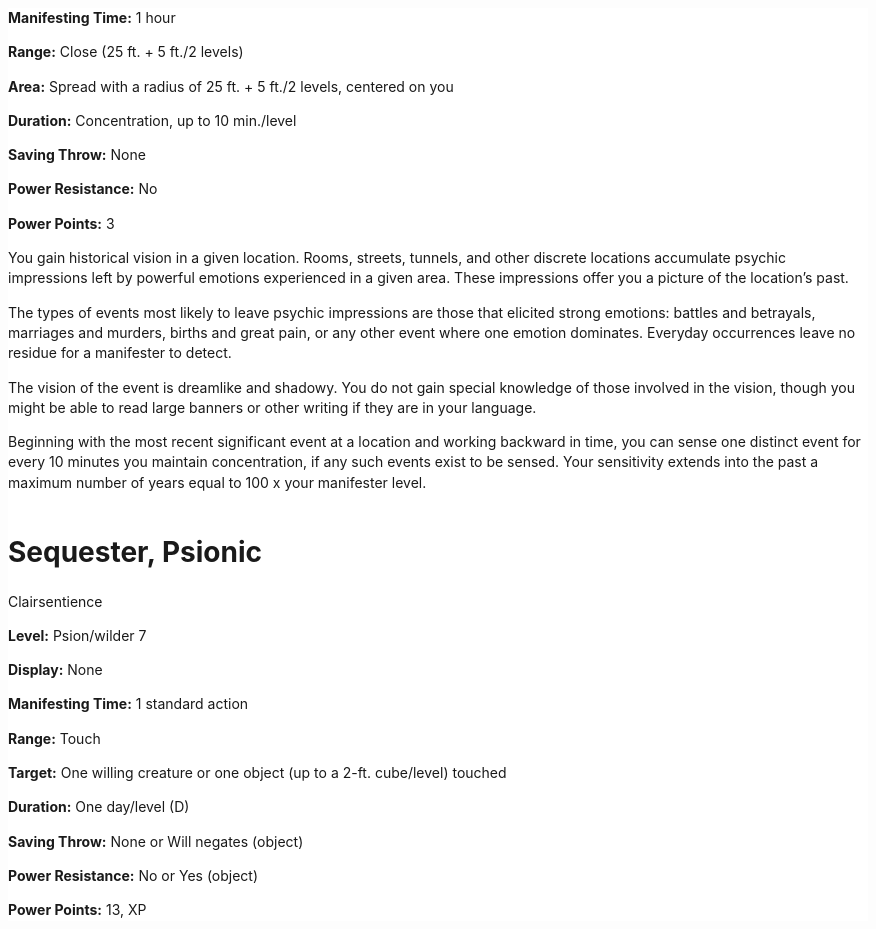 **Manifesting Time:** 1 hour

**Range:** Close (25 ft. + 5 ft./2 levels)

**Area:** Spread with a radius of 25 ft. + 5 ft./2 levels, centered on
you

**Duration:** Concentration, up to 10 min./level

**Saving Throw:** None

**Power Resistance:** No

**Power Points:** 3

You gain historical vision in a given location. Rooms, streets, tunnels,
and other discrete locations accumulate psychic impressions left by
powerful emotions experienced in a given area. These impressions offer
you a picture of the location’s past.

The types of events most likely to leave psychic impressions are those
that elicited strong emotions: battles and betrayals, marriages and
murders, births and great pain, or any other event where one emotion
dominates. Everyday occurrences leave no residue for a manifester to
detect.

The vision of the event is dreamlike and shadowy. You do not gain
special knowledge of those involved in the vision, though you might be
able to read large banners or other writing if they are in your
language.

Beginning with the most recent significant event at a location and
working backward in time, you can sense one distinct event for every 10
minutes you maintain concentration, if any such events exist to be
sensed. Your sensitivity extends into the past a maximum number of years
equal to 100 x your manifester level.

# Sequester, Psionic

Clairsentience

**Level:** Psion/wilder 7

**Display:** None

**Manifesting Time:** 1 standard action

**Range:** Touch

**Target:** One willing creature or one object (up to a 2-ft.
cube/level) touched

**Duration:** One day/level (D)

**Saving Throw:** None or Will negates (object)

**Power Resistance:** No or Yes (object)

**Power Points:** 13, XP
